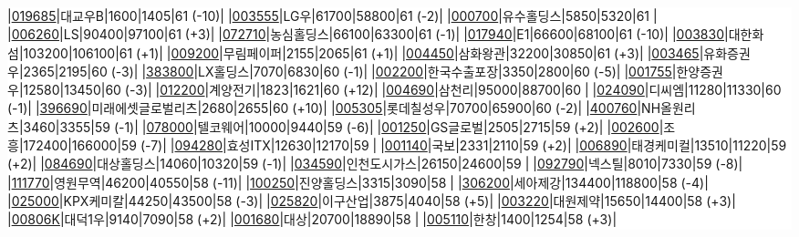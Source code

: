 |[019685](https://finance.daum.net/quotes/A019685)|대교우B|1600|1405|61 (-10)|
|[003555](https://finance.daum.net/quotes/A003555)|LG우|61700|58800|61 (-2)|
|[000700](https://finance.daum.net/quotes/A000700)|유수홀딩스|5850|5320|61 |
|[006260](https://finance.daum.net/quotes/A006260)|LS|90400|97100|61 (+3)|
|[072710](https://finance.daum.net/quotes/A072710)|농심홀딩스|66100|63300|61 (-1)|
|[017940](https://finance.daum.net/quotes/A017940)|E1|66600|68100|61 (-10)|
|[003830](https://finance.daum.net/quotes/A003830)|대한화섬|103200|106100|61 (+1)|
|[009200](https://finance.daum.net/quotes/A009200)|무림페이퍼|2155|2065|61 (+1)|
|[004450](https://finance.daum.net/quotes/A004450)|삼화왕관|32200|30850|61 (+3)|
|[003465](https://finance.daum.net/quotes/A003465)|유화증권우|2365|2195|60 (-3)|
|[383800](https://finance.daum.net/quotes/A383800)|LX홀딩스|7070|6830|60 (-1)|
|[002200](https://finance.daum.net/quotes/A002200)|한국수출포장|3350|2800|60 (-5)|
|[001755](https://finance.daum.net/quotes/A001755)|한양증권우|12580|13450|60 (-3)|
|[012200](https://finance.daum.net/quotes/A012200)|계양전기|1823|1621|60 (+12)|
|[004690](https://finance.daum.net/quotes/A004690)|삼천리|95000|88700|60 |
|[024090](https://finance.daum.net/quotes/A024090)|디씨엠|11280|11330|60 (-1)|
|[396690](https://finance.daum.net/quotes/A396690)|미래에셋글로벌리츠|2680|2655|60 (+10)|
|[005305](https://finance.daum.net/quotes/A005305)|롯데칠성우|70700|65900|60 (-2)|
|[400760](https://finance.daum.net/quotes/A400760)|NH올원리츠|3460|3355|59 (-1)|
|[078000](https://finance.daum.net/quotes/A078000)|텔코웨어|10000|9440|59 (-6)|
|[001250](https://finance.daum.net/quotes/A001250)|GS글로벌|2505|2715|59 (+2)|
|[002600](https://finance.daum.net/quotes/A002600)|조흥|172400|166000|59 (-7)|
|[094280](https://finance.daum.net/quotes/A094280)|효성ITX|12630|12170|59 |
|[001140](https://finance.daum.net/quotes/A001140)|국보|2331|2110|59 (+2)|
|[006890](https://finance.daum.net/quotes/A006890)|태경케미컬|13510|11220|59 (+2)|
|[084690](https://finance.daum.net/quotes/A084690)|대상홀딩스|14060|10320|59 (-1)|
|[034590](https://finance.daum.net/quotes/A034590)|인천도시가스|26150|24600|59 |
|[092790](https://finance.daum.net/quotes/A092790)|넥스틸|8010|7330|59 (-8)|
|[111770](https://finance.daum.net/quotes/A111770)|영원무역|46200|40550|58 (-11)|
|[100250](https://finance.daum.net/quotes/A100250)|진양홀딩스|3315|3090|58 |
|[306200](https://finance.daum.net/quotes/A306200)|세아제강|134400|118800|58 (-4)|
|[025000](https://finance.daum.net/quotes/A025000)|KPX케미칼|44250|43500|58 (-3)|
|[025820](https://finance.daum.net/quotes/A025820)|이구산업|3875|4040|58 (+5)|
|[003220](https://finance.daum.net/quotes/A003220)|대원제약|15650|14400|58 (+3)|
|[00806K](https://finance.daum.net/quotes/A00806K)|대덕1우|9140|7090|58 (+2)|
|[001680](https://finance.daum.net/quotes/A001680)|대상|20700|18890|58 |
|[005110](https://finance.daum.net/quotes/A005110)|한창|1400|1254|58 (+3)|